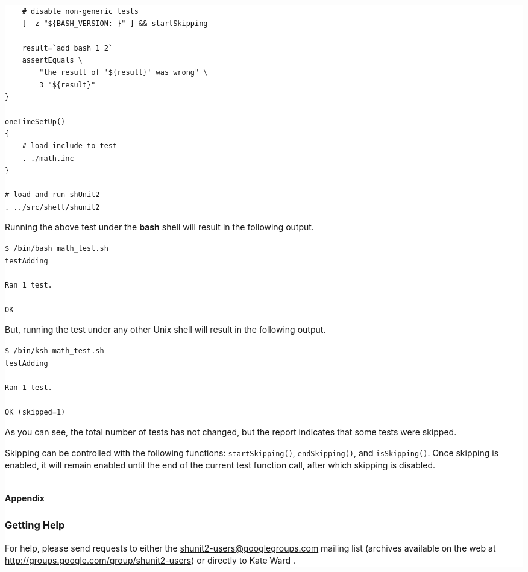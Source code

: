         # disable non-generic tests
        [ -z "${BASH_VERSION:-}" ] && startSkipping
        
        result=`add_bash 1 2`
        assertEquals \
            "the result of '${result}' was wrong" \
            3 "${result}"
    }
    
    oneTimeSetUp()
    {
        # load include to test
        . ./math.inc
    }
    
    # load and run shUnit2
    . ../src/shell/shunit2

Running the above test under the __bash__ shell will result in the following output.

    $ /bin/bash math_test.sh
    testAdding
    
    Ran 1 test.
    
    OK

But, running the test under any other Unix shell will result in the following output.

    $ /bin/ksh math_test.sh
    testAdding
    
    Ran 1 test.
    
    OK (skipped=1)

As you can see, the total number of tests has not changed, but the report indicates that some tests were skipped.

Skipping can be controlled with the following functions: `startSkipping()`, `endSkipping()`, and `isSkipping()`. Once skipping is enabled, it will remain enabled until the end of the current test function call, after which skipping is disabled.

---

#### <a name="appendix"></a> Appendix

### <a name="getting-help"></a> Getting Help

For help, please send requests to either the shunit2-users@googlegroups.com mailing list (archives available on the web at http://groups.google.com/group/shunit2-users) or directly to Kate Ward <kate dot ward at forestent dot com>.
